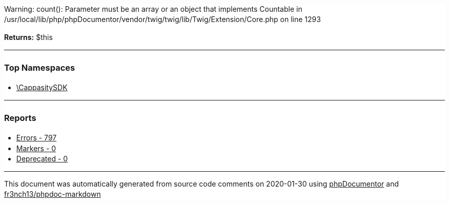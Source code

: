 Warning: count(): Parameter must be an array or an object that implements Countable in /usr/local/lib/php/phpDocumentor/vendor/twig/twig/lib/Twig/Extension/Core.php on line 1293

**Returns:** $this



---

### Top Namespaces

* [\CappasitySDK](../namespaces/CappasitySDK.html.md)

---

### Reports
* [Errors - 797](../reports/errors.md)
* [Markers - 0](../reports/markers.md)
* [Deprecated - 0](../reports/deprecated.md)

---

This document was automatically generated from source code comments on 2020-01-30 using [phpDocumentor](http://www.phpdoc.org/) and [fr3nch13/phpdoc-markdown](https://github.com/fr3nch13/phpdoc-markdown)
